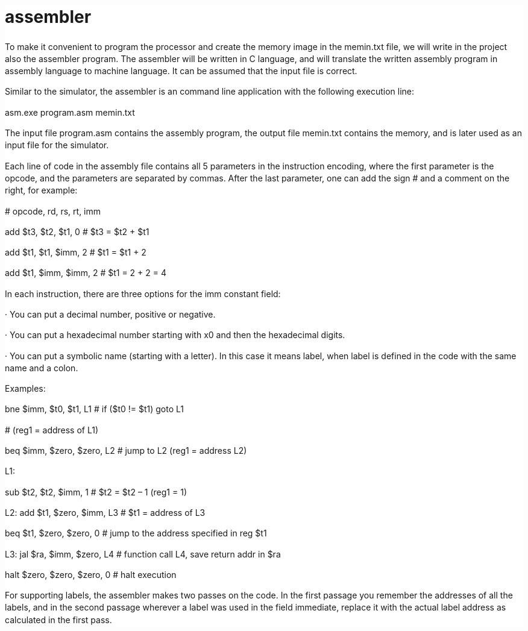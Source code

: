 

# **assembler**
To make it convenient to program the processor and create the memory image in the memin.txt file, we will write in the project also the assembler program. The assembler will be written in C language, and will translate the written assembly program in assembly language to machine language. It can be assumed that the input file is correct.

Similar to the simulator, the assembler is an command line application with the following execution line:

asm.exe program.asm memin.txt

The input file program.asm contains the assembly program, the output file memin.txt contains the memory, and is later used as an input file for the simulator.

Each line of code in the assembly file contains all 5 parameters in the instruction encoding, where the first parameter is the opcode, and the parameters are separated by commas. After the last parameter, one can add the sign # and a comment on the right, for example:

\# opcode, rd, rs, rt, imm

add $t3, $t2, $t1, 0 ​​# $t3 = $t2 + $t1

add $t1, $t1, $imm, 2 # $t1 = $t1 + 2

add $t1, $imm, $imm, 2 # $t1 = 2 + 2 = 4

In each instruction, there are three options for the imm constant field:

· You can put a decimal number, positive or negative.

· You can put a hexadecimal number starting with x0 and then the hexadecimal digits.

· You can put a symbolic name (starting with a letter). In this case it means label, when label is defined in the code with the same name and a colon.

Examples:

bne $imm, $t0, $t1, L1 # if ($t0 != $t1) goto L1

\# (reg1 = address of L1)

beq $imm, $zero, $zero, L2 # jump to L2 (reg1 = address L2)

L1:

sub $t2, $t2, $imm, 1 # $t2 = $t2 – 1 (reg1 = 1)

L2: add $t1, $zero, $imm, L3 # $t1 = address of L3

beq $t1, $zero, $zero, 0 # jump to the address specified in reg $t1

L3: jal $ra, $imm, $zero, L4 # function call L4, save return addr in $ra

halt $zero, $zero, $zero, 0 # halt execution

For supporting labels, the assembler makes two passes on the code. In the first passage you remember the addresses of all the labels, and in the second passage wherever a label was used in the field immediate, replace it with the actual label address as calculated in the first pass.
